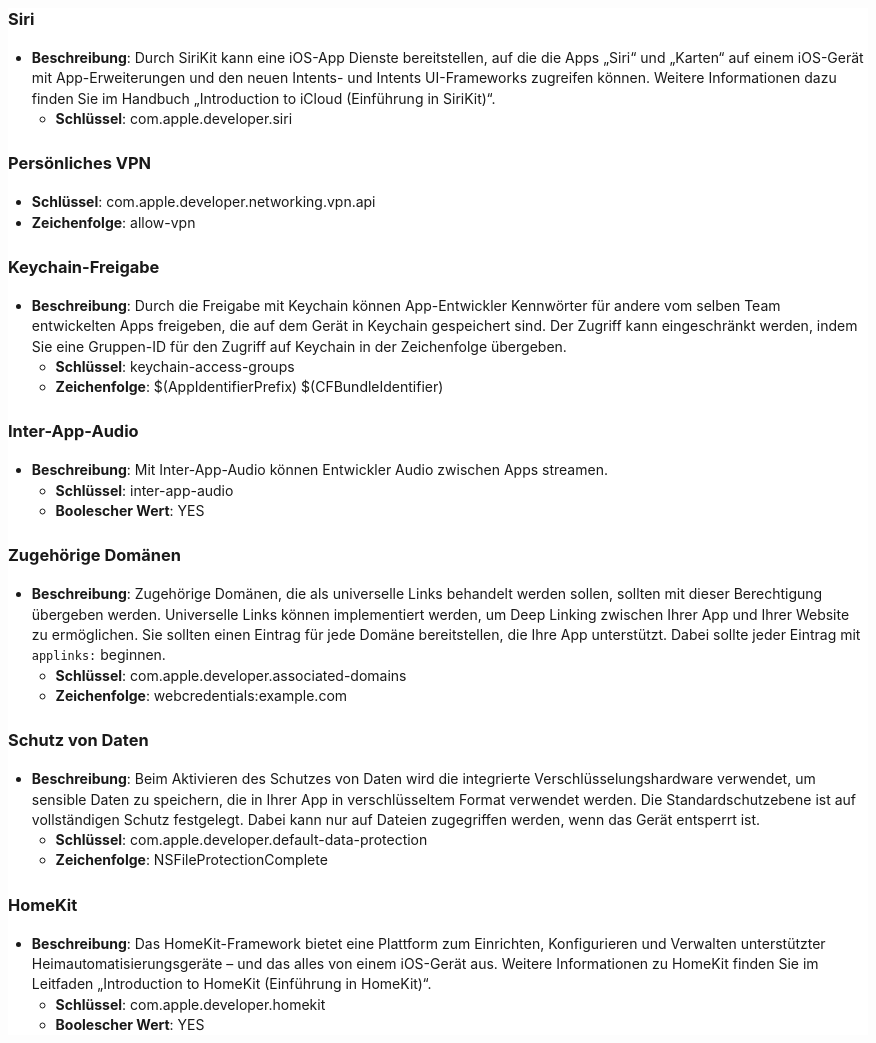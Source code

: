 ### <a name="siri"></a>Siri

- **Beschreibung**: Durch SiriKit kann eine iOS-App Dienste bereitstellen, auf die die Apps „Siri“ und „Karten“ auf einem iOS-Gerät mit App-Erweiterungen und den neuen Intents- und Intents UI-Frameworks zugreifen können. Weitere Informationen dazu finden Sie im Handbuch „Introduction to iCloud (Einführung in SiriKit)“.
    - **Schlüssel**: com.apple.developer.siri

### <a name="personal-vpn"></a>Persönliches VPN

- **Schlüssel**: com.apple.developer.networking.vpn.api
- **Zeichenfolge**: allow-vpn

### <a name="keychain-sharing"></a>Keychain-Freigabe

- **Beschreibung**: Durch die Freigabe mit Keychain können App-Entwickler Kennwörter für andere vom selben Team entwickelten Apps freigeben, die auf dem Gerät in Keychain gespeichert sind. Der Zugriff kann eingeschränkt werden, indem Sie eine Gruppen-ID für den Zugriff auf Keychain in der Zeichenfolge übergeben.
    - **Schlüssel**: keychain-access-groups
    - **Zeichenfolge**: $(AppIdentifierPrefix) $(CFBundleIdentifier)

### <a name="inter-app-audio"></a>Inter-App-Audio

- **Beschreibung**: Mit Inter-App-Audio können Entwickler Audio zwischen Apps streamen.
    - **Schlüssel**: inter-app-audio
    - **Boolescher Wert**: YES

### <a name="associated-domains"></a>Zugehörige Domänen

- **Beschreibung**: Zugehörige Domänen, die als universelle Links behandelt werden sollen, sollten mit dieser Berechtigung übergeben werden. Universelle Links können implementiert werden, um Deep Linking zwischen Ihrer App und Ihrer Website zu ermöglichen. Sie sollten einen Eintrag für jede Domäne bereitstellen, die Ihre App unterstützt. Dabei sollte jeder Eintrag mit `applinks:` beginnen.
    - **Schlüssel**: com.apple.developer.associated-domains
    - **Zeichenfolge**: webcredentials:example.com

### <a name="data-protection"></a>Schutz von Daten

- **Beschreibung**: Beim Aktivieren des Schutzes von Daten wird die integrierte Verschlüsselungshardware verwendet, um sensible Daten zu speichern, die in Ihrer App in verschlüsseltem Format verwendet werden. Die Standardschutzebene ist auf vollständigen Schutz festgelegt. Dabei kann nur auf Dateien zugegriffen werden, wenn das Gerät entsperrt ist.
    - **Schlüssel**: com.apple.developer.default-data-protection
    - **Zeichenfolge**: NSFileProtectionComplete

### <a name="homekit"></a>HomeKit

- **Beschreibung**: Das HomeKit-Framework bietet eine Plattform zum Einrichten, Konfigurieren und Verwalten unterstützter Heimautomatisierungsgeräte – und das alles von einem iOS-Gerät aus. Weitere Informationen zu HomeKit finden Sie im Leitfaden „Introduction to HomeKit (Einführung in HomeKit)“.
    - **Schlüssel**: com.apple.developer.homekit
    - **Boolescher Wert**: YES
